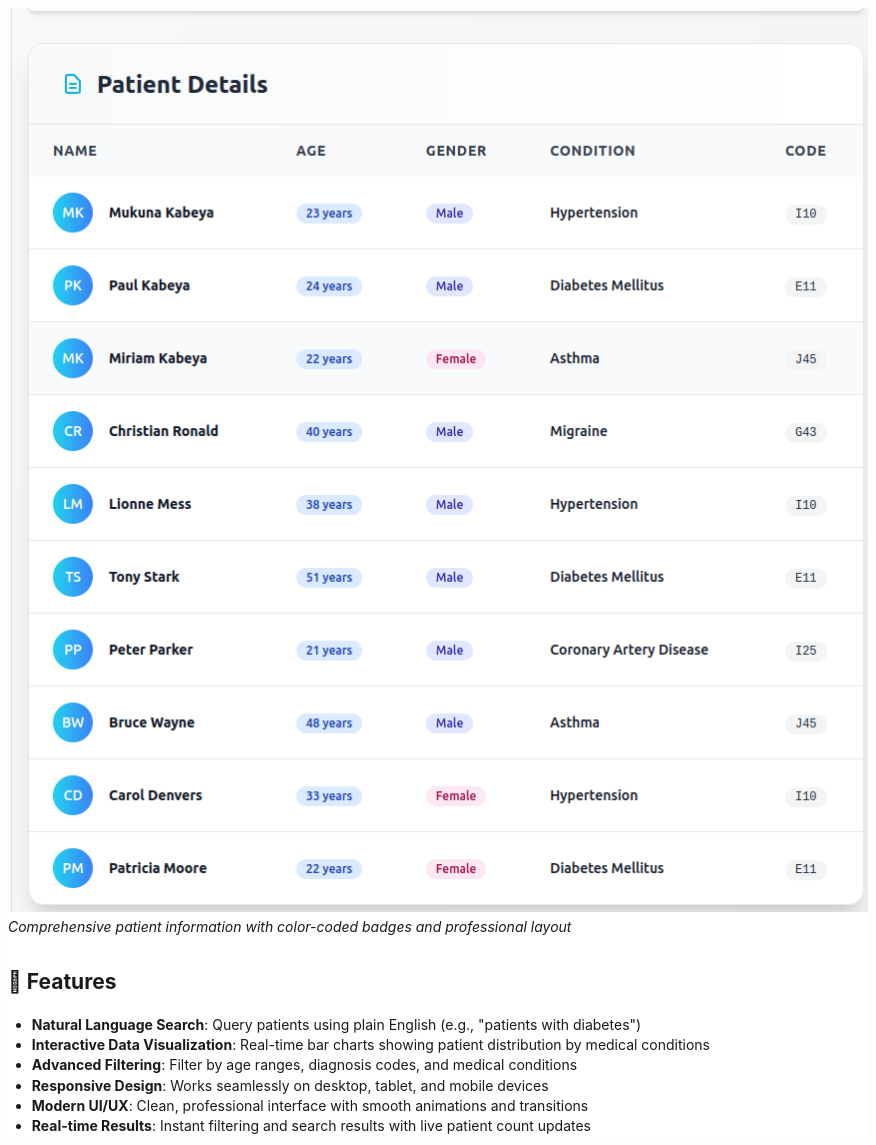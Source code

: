 ![Patient Details](src/assets/details.png)
*Comprehensive patient information with color-coded badges and professional layout*

## 🚀 Features

- **Natural Language Search**: Query patients using plain English (e.g., "patients with diabetes")
- **Interactive Data Visualization**: Real-time bar charts showing patient distribution by medical conditions
- **Advanced Filtering**: Filter by age ranges, diagnosis codes, and medical conditions
- **Responsive Design**: Works seamlessly on desktop, tablet, and mobile devices
- **Modern UI/UX**: Clean, professional interface with smooth animations and transitions
- **Real-time Results**: Instant filtering and search results with live patient count updates
